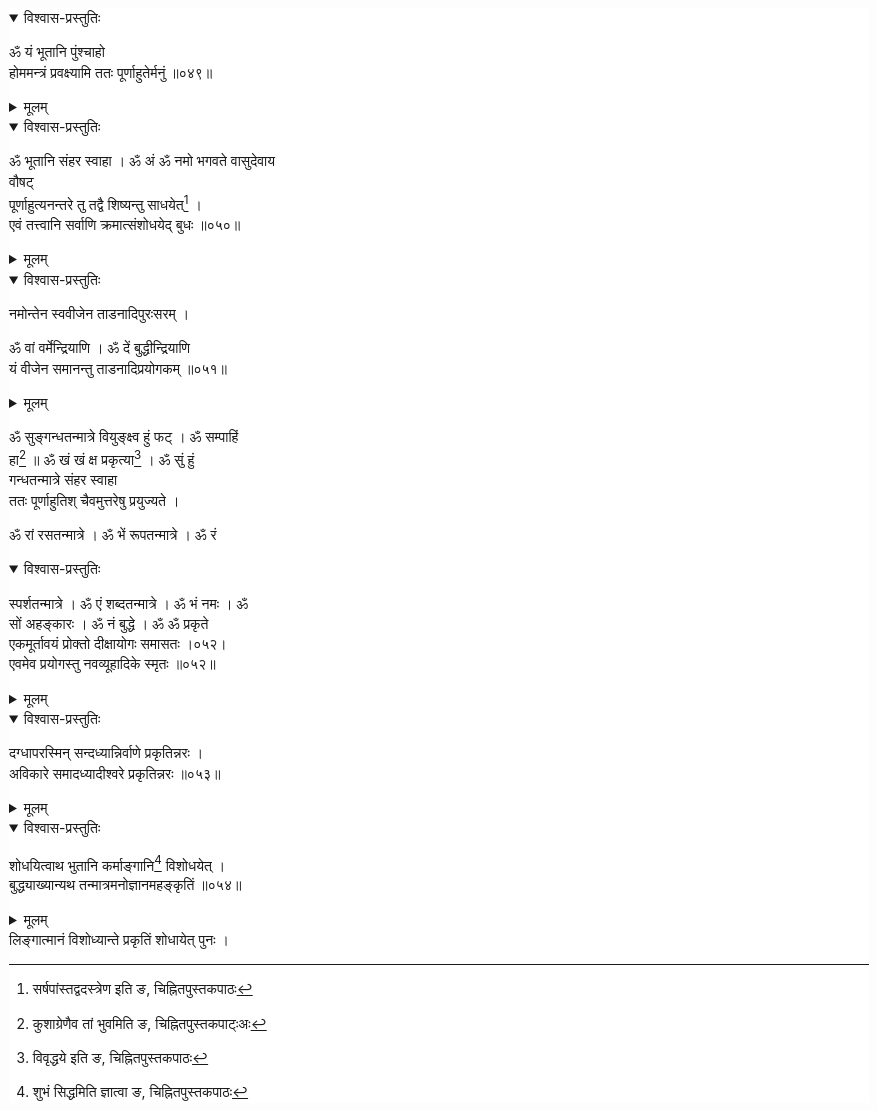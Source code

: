 <details open><summary>विश्वास-प्रस्तुतिः</summary>

ॐ यं भूतानि पुंश्चाहो  
होममन्त्रं प्रवक्ष्यामि ततः पूर्णाहुतेर्मनुं   ॥०४९॥
</details>

<details><summary>मूलम्</summary></details>  
    

<details open><summary>विश्वास-प्रस्तुतिः</summary>

ॐ भूतानि संहर स्वाहा । ॐ अं ॐ नमो भगवते वासुदेवाय  
वौषट्  
पूर्णाहुत्यनन्तरे तु तद्वै शिष्यन्तु साधयेत्[^१] ।  
एवं तत्त्वानि सर्वाणि क्रमात्संशोधयेद् बुधः   ॥०५०॥
</details>

<details><summary>मूलम्</summary></details>  

<details open><summary>विश्वास-प्रस्तुतिः</summary>

नमोन्तेन स्ववीजेन ताडनादिपुरःसरम् ।  
    
ॐ वां वर्मेन्द्रियाणि । ॐ दें बुद्धीन्द्रियाणि  
यं वीजेन समानन्तु ताडनादिप्रयोगकम् ॥०५१॥
</details>

<details><summary>मूलम्</summary></details>  
    
ॐ सुङ्गन्धतन्मात्रे वियुङ्क्ष्व हुं फट् । ॐ सम्पाहिं  
हा[^२] ॥ ॐ खं खं क्ष प्रकृत्या[^३] । ॐ सुं हुं  
गन्धतन्मात्रे संहर स्वाहा  
ततः पूर्णाहुतिश् चैवमुत्तरेषु प्रयुज्यते ।  
    
ॐ रां रसतन्मात्रे । ॐ भें रूपतन्मात्रे । ॐ रं  

<details open><summary>विश्वास-प्रस्तुतिः</summary>

स्पर्शतन्मात्रे । ॐ एं शब्दतन्मात्रे । ॐ भं नमः । ॐ  
सों अहङ्कारः । ॐ नं बुद्धे । ॐ ॐ प्रकृते  
एकमूर्तावयं प्रोक्तो दीक्षायोगः समासतः ।०५२।  
एवमेव प्रयोगस्तु नवव्यूहादिके स्मृतः ॥०५२॥
</details>

<details><summary>मूलम्</summary></details>  

<details open><summary>विश्वास-प्रस्तुतिः</summary>

दग्धापरस्मिन् सन्दध्यान्निर्वाणे प्रकृतिन्नरः ।  
अविकारे समादध्यादीश्वरे प्रकृतिन्नरः ॥०५३॥
</details>

<details><summary>मूलम्</summary></details>  

<details open><summary>विश्वास-प्रस्तुतिः</summary>

शोधयित्वाथ भुतानि कर्माङ्गानि[^४] विशोधयेत् ।  
बुद्ध्याख्यान्यथ तन्मात्रमनोज्ञानमहङ्कृतिं   ॥०५४॥
</details>

<details><summary>मूलम्</summary></details>  
लिङ्गात्मानं विशोध्यान्ते प्रकृतिं शोधायेत् पुनः   ।  
    

[^१]: सर्षपांस्तद्वदस्त्रेण इति ङ, चिह्नितपुस्तकपाठः  
[^२]: कुशाग्रेणैव तां भुवमिति ङ, चिह्नितपुस्तकपाट्ःअः  
[^१]: उत्थायाज्येनेति ख, चिह्नितपुस्तकपाठः  
[^२]: आलोड्य वासुदेवेन इति ख, चिह्नितपुस्तकपाठः  
[^३]: विवृद्धये इति ङ, चिह्नितपुस्तकपाठः  
[^४]: शुभं सिद्धमिति ज्ञात्वा ङ, चिह्नितपुस्तकपाठः  
[^१]: मूर्त्या सम्प्रोक्ष्य इति ङ, चिह्नितपुस्तकपाठः  
[^२]: सूत्रमिति ङ, चिह्नितपुस्तकपाठः  
[^३]: तत्र सङ्ख्यया इति ख, ग, घ, चिह्नितपुस्तकत्रयपाठः  
[^४]: निधीयते इति घ, ङ, चिह्नितपुस्तकद्वयपाठः  
[^५]: तत्रार्चा पञ्चधा या स्यादङ्गैर् द्वादशधापि वेति ख,  
[^१]: मायासूत्रे सुशोभने इति ङ, चिह्नितपुस्तकपाठः  
[^२]: करालं कर्तरीञ्चापि इति ख, ग, चिह्नितपुस्तकद्वयपाठः  
[^३]: वितानभवगन्धकैर् इति ख, चिह्नितपुस्तकपाठः ।  
[^१]: ताडनेन विमोक्ष्यैवमिति ख, चिह्नितपुस्तकपाठः  
[^१]: तद्वै शिष्यन्तुसन्नयेदिति ख, घ, ङ,  
[^२]: ॐ सुं आयाहि हामिति ख,चिह्नितपुस्तकपाठः ॐ सं पाहि  
[^३]: अं दुं स्त्व प्रकृत्या इति ॐ खं खं स्त्व प्रकृत्या इति च ख,  
[^४]: कर्माख्यानि च शोधयेदिति घ, ङ, चिह्नितपुस्तकद्वयपाठः  
[^१]: लिखितं दैवमिति ख, चिह्नितपुस्तकपाठः  
[^२]: पूजां कृत्वा विसर्जयेदिति घ, चिह्नितपुस्तकपाठः विमलादीन्  
[^३]: पूर्णाहुत्या तु सन्नयेदिति ख, घ, चिह्नितपुस्तकद्वयपाठः  
[^१]: पशूनिति घ, चिह्नितपुस्तकपाठः  
[^२]: तत् पुनरिति ख, ग, घ, ङ, चिह्नितपुस्तकचतुष्टयपाठः  